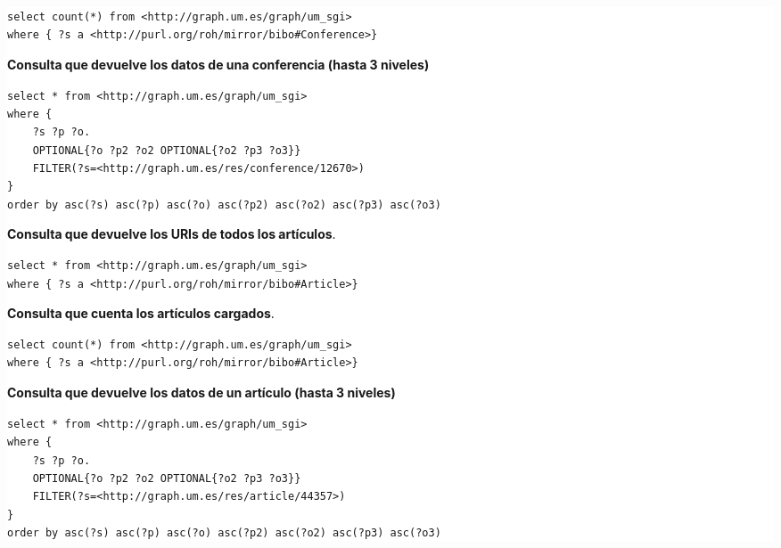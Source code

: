	select count(*) from <http://graph.um.es/graph/um_sgi>
	where { ?s a <http://purl.org/roh/mirror/bibo#Conference>}

**Consulta que devuelve los datos de una conferencia (hasta 3 niveles)**

	select * from <http://graph.um.es/graph/um_sgi>
	where {
		?s ?p ?o.
		OPTIONAL{?o ?p2 ?o2 OPTIONAL{?o2 ?p3 ?o3}}
		FILTER(?s=<http://graph.um.es/res/conference/12670>)
	}
	order by asc(?s) asc(?p) asc(?o) asc(?p2) asc(?o2) asc(?p3) asc(?o3)
	
**Consulta que devuelve los URIs de todos los artículos**.

	select * from <http://graph.um.es/graph/um_sgi>
	where { ?s a <http://purl.org/roh/mirror/bibo#Article>}

**Consulta que cuenta los artículos cargados**.

	select count(*) from <http://graph.um.es/graph/um_sgi>
	where { ?s a <http://purl.org/roh/mirror/bibo#Article>}

**Consulta que devuelve los datos de un artículo (hasta 3 niveles)** 

	select * from <http://graph.um.es/graph/um_sgi>
	where {
		?s ?p ?o.
		OPTIONAL{?o ?p2 ?o2 OPTIONAL{?o2 ?p3 ?o3}}
		FILTER(?s=<http://graph.um.es/res/article/44357>)
	}
	order by asc(?s) asc(?p) asc(?o) asc(?p2) asc(?o2) asc(?p3) asc(?o3)	
